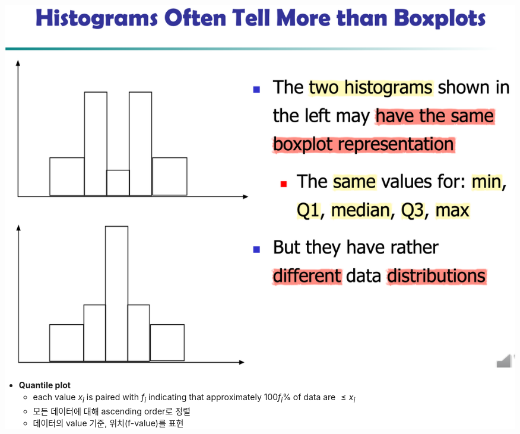![histogram](./assets/05-plot-histogram.png)

- **Quantile plot**
  - each value $x_i$ is paired with $f_i$ indicating that approximately $100 f_i \%$ of data are $\le x_i$
  - 모든 데이터에 대해 ascending order로 정렬
  - 데이터의 value 기준, 위치(f-value)를 표현
